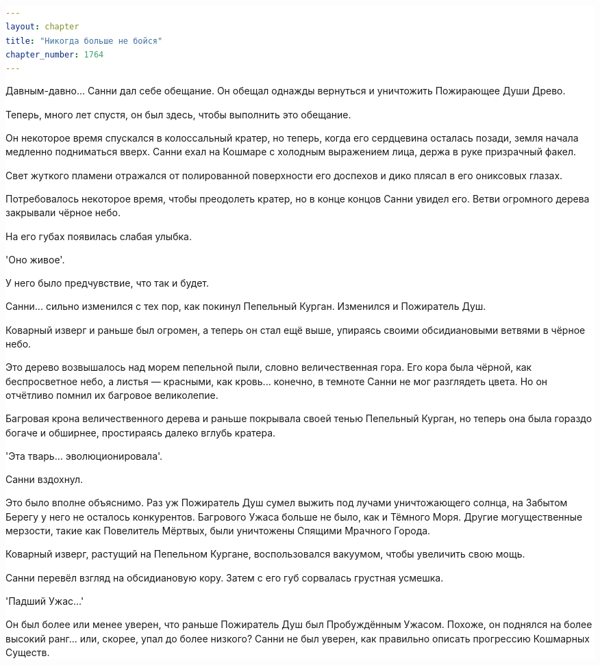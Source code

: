 ```yaml
---
layout: chapter
title: "Никогда больше не бойся"
chapter_number: 1764
---
```




Давным-давно... Санни дал себе обещание. Он обещал однажды вернуться и уничтожить Пожирающее Души Древо.

Теперь, много лет спустя, он был здесь, чтобы выполнить это обещание.

Он некоторое время спускался в колоссальный кратер, но теперь, когда его сердцевина осталась позади, земля начала медленно подниматься вверх. Санни ехал на Кошмаре с холодным выражением лица, держа в руке призрачный факел.

Свет жуткого пламени отражался от полированной поверхности его доспехов и дико плясал в его ониксовых глазах.

Потребовалось некоторое время, чтобы преодолеть кратер, но в конце концов Санни увидел его. Ветви огромного дерева закрывали чёрное небо.

На его губах появилась слабая улыбка.

'Оно живое'.

У него было предчувствие, что так и будет.

Санни... сильно изменился с тех пор, как покинул Пепельный Курган. Изменился и Пожиратель Душ.

Коварный изверг и раньше был огромен, а теперь он стал ещё выше, упираясь своими обсидиановыми ветвями в чёрное небо.

Это дерево возвышалось над морем пепельной пыли, словно величественная гора. Его кора была чёрной, как беспросветное небо, а листья — красными, как кровь... конечно, в темноте Санни не мог разглядеть цвета. Но он отчётливо помнил их багровое великолепие.

Багровая крона величественного дерева и раньше покрывала своей тенью Пепельный Курган, но теперь она была гораздо богаче и обширнее, простираясь далеко вглубь кратера.

'Эта тварь... эволюционировала'.

Санни вздохнул.

Это было вполне объяснимо. Раз уж Пожиратель Душ сумел выжить под лучами уничтожающего солнца, на Забытом Берегу у него не осталось конкурентов. Багрового Ужаса больше не было, как и Тёмного Моря. Другие могущественные мерзости, такие как Повелитель Мёртвых, были уничтожены Спящими Мрачного Города.

Коварный изверг, растущий на Пепельном Кургане, воспользовался вакуумом, чтобы увеличить свою мощь.

Санни перевёл взгляд на обсидиановую кору. Затем с его губ сорвалась грустная усмешка.

'Падший Ужас...'

Он был более или менее уверен, что раньше Пожиратель Душ был Пробуждённым Ужасом. Похоже, он поднялся на более высокий ранг... или, скорее, упал до более низкого? Санни не был уверен, как правильно описать прогрессию Кошмарных Существ.
